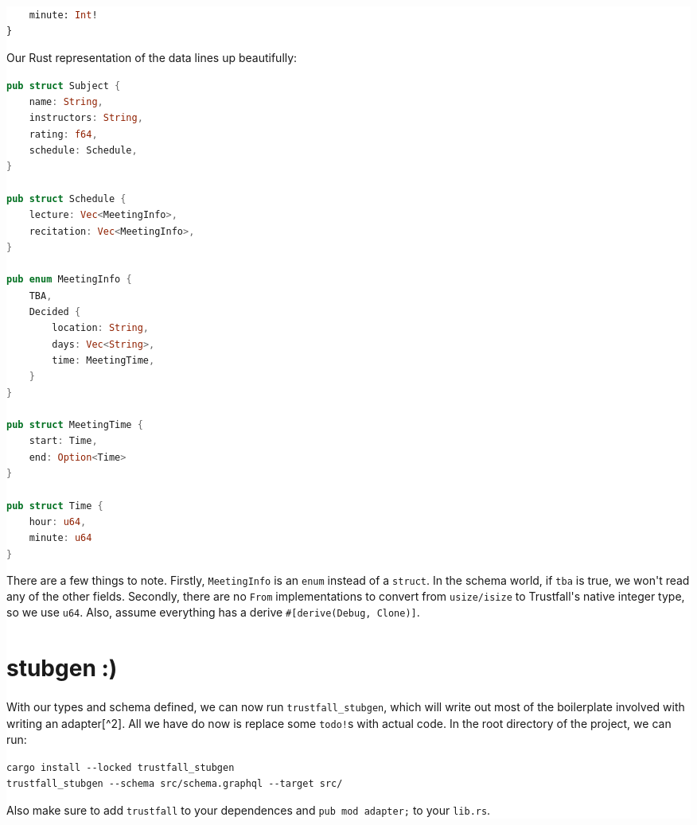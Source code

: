 ```graphql
    minute: Int!
}
```

Our Rust representation of the data lines up beautifully:

```rust
pub struct Subject {
    name: String,
    instructors: String,
    rating: f64,
    schedule: Schedule,
}

pub struct Schedule {
    lecture: Vec<MeetingInfo>,
    recitation: Vec<MeetingInfo>,
}

pub enum MeetingInfo {
    TBA,
    Decided {
        location: String,
        days: Vec<String>,
        time: MeetingTime,
    }
}

pub struct MeetingTime {
    start: Time,
    end: Option<Time>
}

pub struct Time {
    hour: u64,
    minute: u64
}
```

There are a few things to note. Firstly, `MeetingInfo` is an `enum` instead of a `struct`.
In the schema world, if `tba` is true, we won't read any of the other fields.
Secondly, there are no `From` implementations to convert from `usize/isize` to Trustfall's
native integer type, so we use `u64`. Also, assume everything has a derive
`#[derive(Debug, Clone)]`.

# stubgen :)

With our types and schema defined, we can now run `trustfall_stubgen`, which will
write out most of the boilerplate involved with writing an adapter[^2]. All we have do
now is replace some `todo!`s with actual code. In the root directory of the project,
we can run:
```
cargo install --locked trustfall_stubgen
trustfall_stubgen --schema src/schema.graphql --target src/
```
Also make sure to add `trustfall` to your dependences and `pub mod adapter;` to
your `lib.rs`.
